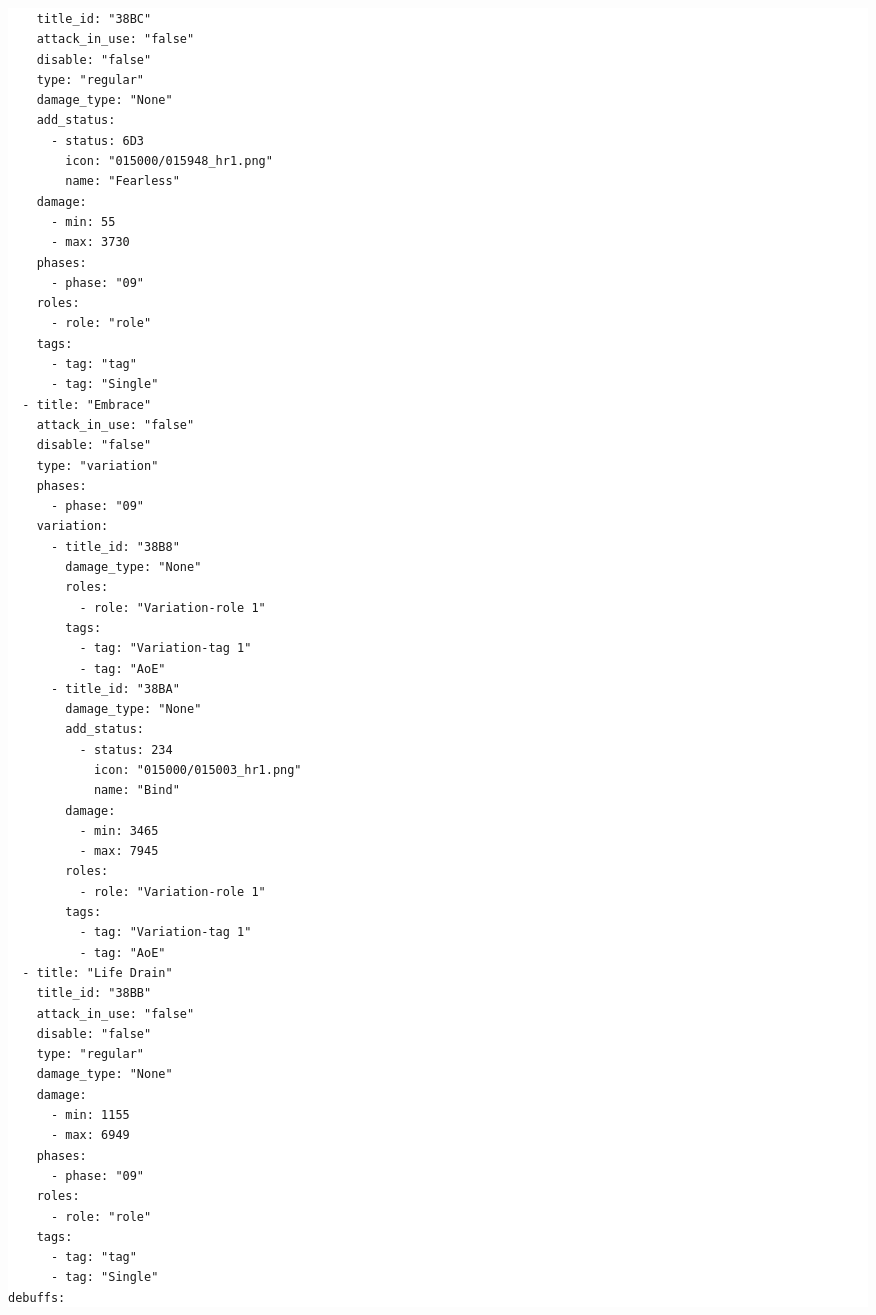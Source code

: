         title_id: "38BC"
        attack_in_use: "false"
        disable: "false"
        type: "regular"
        damage_type: "None"
        add_status:
          - status: 6D3
            icon: "015000/015948_hr1.png"
            name: "Fearless"
        damage:
          - min: 55
          - max: 3730
        phases:
          - phase: "09"
        roles:
          - role: "role"
        tags:
          - tag: "tag"
          - tag: "Single"
      - title: "Embrace"
        attack_in_use: "false"
        disable: "false"
        type: "variation"
        phases:
          - phase: "09"
        variation:
          - title_id: "38B8"
            damage_type: "None"
            roles:
              - role: "Variation-role 1"
            tags:
              - tag: "Variation-tag 1"
              - tag: "AoE"
          - title_id: "38BA"
            damage_type: "None"
            add_status:
              - status: 234
                icon: "015000/015003_hr1.png"
                name: "Bind"
            damage:
              - min: 3465
              - max: 7945
            roles:
              - role: "Variation-role 1"
            tags:
              - tag: "Variation-tag 1"
              - tag: "AoE"
      - title: "Life Drain"
        title_id: "38BB"
        attack_in_use: "false"
        disable: "false"
        type: "regular"
        damage_type: "None"
        damage:
          - min: 1155
          - max: 6949
        phases:
          - phase: "09"
        roles:
          - role: "role"
        tags:
          - tag: "tag"
          - tag: "Single"
    debuffs: